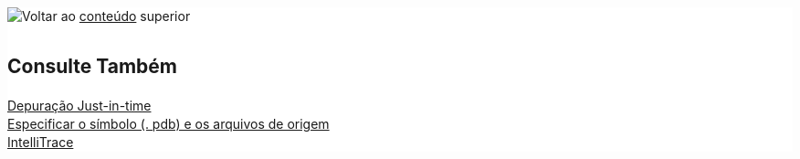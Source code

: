    ![Voltar ao](../debugger/media/pcs-backtotop.png "PCS_BackToTop") [conteúdo](#BKMK_Contents) superior  
  
## <a name="see-also"></a>Consulte Também  
 [Depuração Just-in-time](../debugger/just-in-time-debugging-in-visual-studio.md)   
 [Especificar o símbolo (. pdb) e os arquivos de origem](../debugger/specify-symbol-dot-pdb-and-source-files-in-the-visual-studio-debugger.md)   
 [IntelliTrace](../debugger/intellitrace.md)
